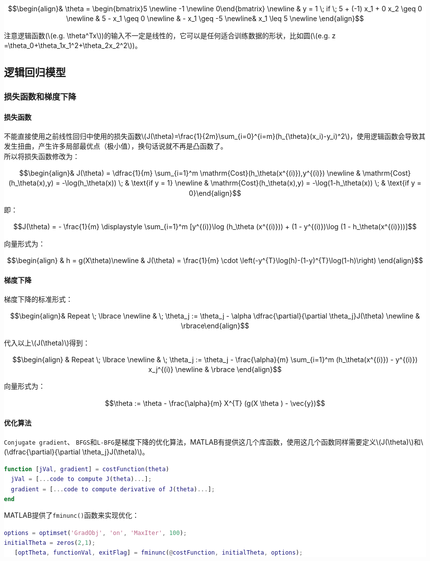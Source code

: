 $$\begin{align}& \theta = \begin{bmatrix}5 \newline -1 \newline 0\end{bmatrix} \newline & y = 1 \; if \; 5 + (-1) x_1 + 0 x_2 \geq 0 \newline & 5 - x_1 \geq 0 \newline & - x_1 \geq -5 \newline& x_1 \leq 5 \newline \end{align}$$

注意逻辑函数(\\(e.g. \theta^Tx\\))的输入不一定是线性的，它可以是任何适合训练数据的形状，比如圆(\\(e.g. z =\theta_0+\theta_1x_1^2+\theta_2x_2^2\\))。

## 逻辑回归模型
### 损失函数和梯度下降
#### 损失函数
不能直接使用之前线性回归中使用的损失函数\\(J(\theta)=\frac{1}{2m}\sum_{i=0}^{i=m}(h_{\theta}(x_i)-y_i)^2\\)，使用逻辑函数会导致其发生扭曲，产生许多局部最优点（极小值），换句话说就不再是凸函数了。  
所以将损失函数修改为：

$$\begin{align}& J(\theta) = \dfrac{1}{m} \sum_{i=1}^m \mathrm{Cost}(h_\theta(x^{(i)}),y^{(i)}) \newline & \mathrm{Cost}(h_\theta(x),y) = -\log(h_\theta(x)) \; & \text{if y = 1} \newline & \mathrm{Cost}(h_\theta(x),y) = -\log(1-h_\theta(x)) \; & \text{if y = 0}\end{align}$$

即：

$$J(\theta) = - \frac{1}{m} \displaystyle \sum_{i=1}^m [y^{(i)}\log (h_\theta (x^{(i)})) + (1 - y^{(i)})\log (1 - h_\theta(x^{(i)}))]$$

向量形式为：

$$\begin{align} & h = g(X\theta)\newline & J(\theta) = \frac{1}{m} \cdot \left(-y^{T}\log(h)-(1-y)^{T}\log(1-h)\right) \end{align}$$

#### 梯度下降
梯度下降的标准形式：

$$\begin{align}& Repeat \; \lbrace \newline & \; \theta_j := \theta_j - \alpha \dfrac{\partial}{\partial \theta_j}J(\theta) \newline & \rbrace\end{align}$$

代入以上\\(J(\theta)\\)得到：

$$\begin{align} & Repeat \; \lbrace \newline & \; \theta_j := \theta_j - \frac{\alpha}{m} \sum_{i=1}^m (h_\theta(x^{(i)}) - y^{(i)}) x_j^{(i)} \newline & \rbrace \end{align}$$

向量形式为：

$$\theta := \theta - \frac{\alpha}{m} X^{T} (g(X \theta ) - \vec{y})$$

#### 优化算法
`Conjugate gradient`、 `BFGS`和`L-BFG`是梯度下降的优化算法，MATLAB有提供这几个库函数，使用这几个函数同样需要定义\\(J(\theta)\\)和\\(\dfrac{\partial}{\partial \theta_j}J(\theta)\\)。

```matlab
function [jVal, gradient] = costFunction(theta)
  jVal = [...code to compute J(theta)...];
  gradient = [...code to compute derivative of J(theta)...];
end
```
MATLAB提供了`fminunc()`函数来实现优化：

```matlab
options = optimset('GradObj', 'on', 'MaxIter', 100);
initialTheta = zeros(2,1);
   [optTheta, functionVal, exitFlag] = fminunc(@costFunction, initialTheta, options);
```
